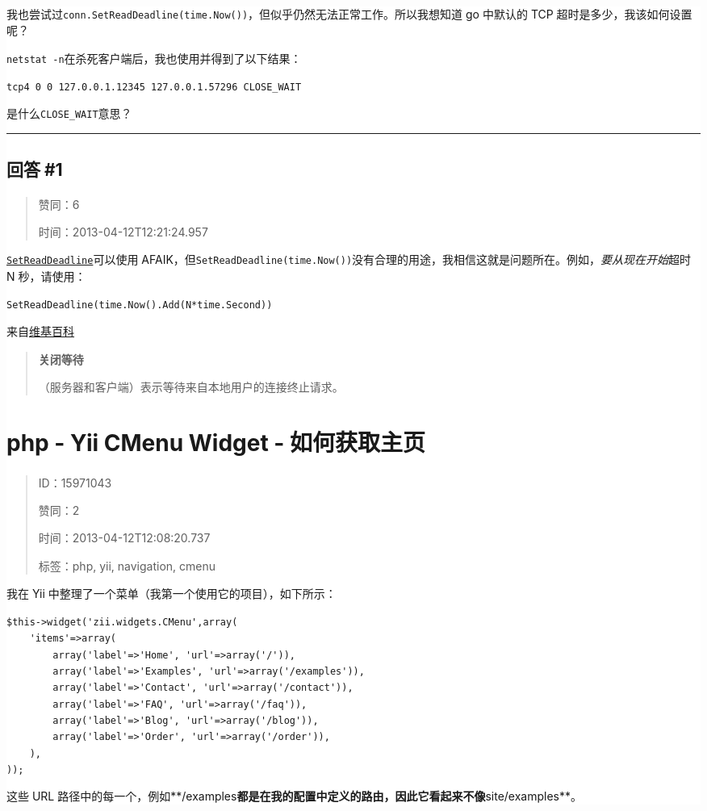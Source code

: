 我也尝试过`conn.SetReadDeadline(time.Now())`，但似乎仍然无法正常工作。所以我想知道 go 中默认的 TCP 超时是多少，我该如何设置呢？

`netstat -n`在杀死客户端后，我也使用并得到了以下结果：

`tcp4 0 0 127.0.0.1.12345 127.0.0.1.57296 CLOSE_WAIT`

是什么`CLOSE_WAIT`意思？

* * *

## 回答 #1

> 赞同：6
> 
> 时间：2013-04-12T12:21:24.957

[`SetReadDeadline`](http://golang.org/pkg/net/#TCPConn.SetReadDeadline)可以使用 AFAIK，但`SetReadDeadline(time.Now())`没有合理的用途，我相信这就是问题所在。例如，*要从现在开始*超时 N 秒，请使用：

```
SetReadDeadline(time.Now().Add(N*time.Second)) 
```

来自[维基百科](http://en.wikipedia.org/wiki/Transmission_Control_Protocol)

> **关闭等待**
> 
> （服务器和客户端）表示等待来自本地用户的连接终止请求。

# php - Yii CMenu Widget - 如何获取主页

> ID：15971043
> 
> 赞同：2
> 
> 时间：2013-04-12T12:08:20.737
> 
> 标签：php, yii, navigation, cmenu

我在 Yii 中整理了一个菜单（我第一个使用它的项目），如下所示：

```
$this->widget('zii.widgets.CMenu',array(
    'items'=>array(
        array('label'=>'Home', 'url'=>array('/')),
        array('label'=>'Examples', 'url'=>array('/examples')),
        array('label'=>'Contact', 'url'=>array('/contact')),
        array('label'=>'FAQ', 'url'=>array('/faq')),
        array('label'=>'Blog', 'url'=>array('/blog')),
        array('label'=>'Order', 'url'=>array('/order')),
    ),
)); 
```

这些 URL 路径中的每一个，例如**/examples**都是在我的配置中定义的路由，因此它看起来不像**site/examples**。
